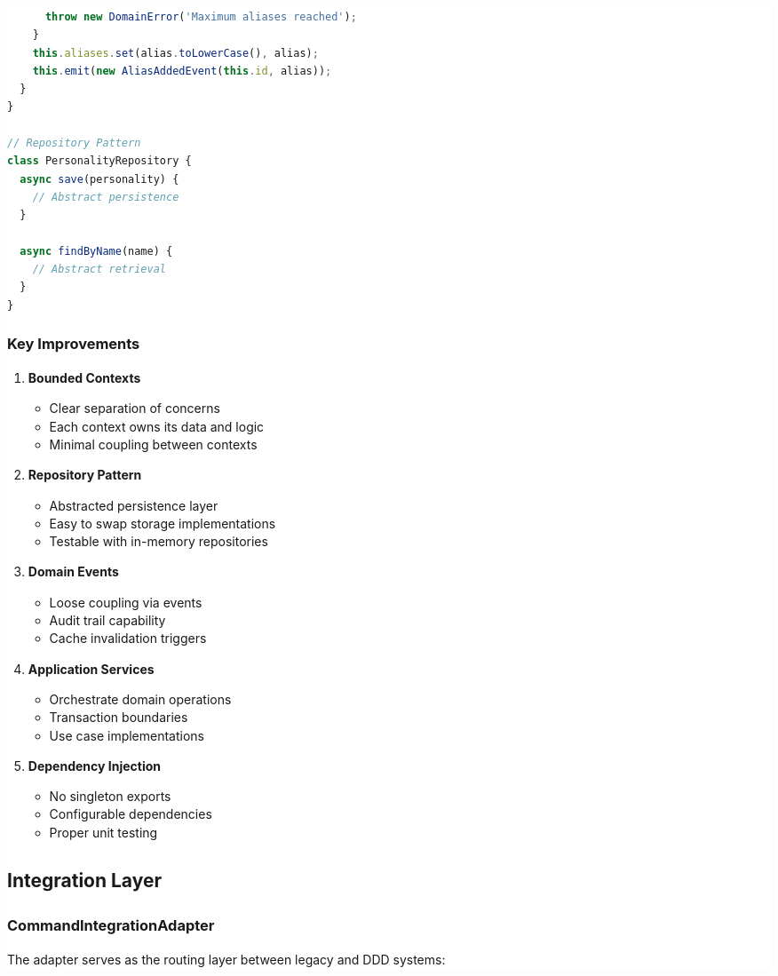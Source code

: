 ```javascript
      throw new DomainError('Maximum aliases reached');
    }
    this.aliases.set(alias.toLowerCase(), alias);
    this.emit(new AliasAddedEvent(this.id, alias));
  }
}

// Repository Pattern
class PersonalityRepository {
  async save(personality) {
    // Abstract persistence
  }
  
  async findByName(name) {
    // Abstract retrieval
  }
}
```

### Key Improvements

1. **Bounded Contexts**
   - Clear separation of concerns
   - Each context owns its data and logic
   - Minimal coupling between contexts

2. **Repository Pattern**
   - Abstracted persistence layer
   - Easy to swap storage implementations
   - Testable with in-memory repositories

3. **Domain Events**
   - Loose coupling via events
   - Audit trail capability
   - Cache invalidation triggers

4. **Application Services**
   - Orchestrate domain operations
   - Transaction boundaries
   - Use case implementations

5. **Dependency Injection**
   - No singleton exports
   - Configurable dependencies
   - Proper unit testing

## Integration Layer

### CommandIntegrationAdapter

The adapter serves as the routing layer between legacy and DDD systems:
